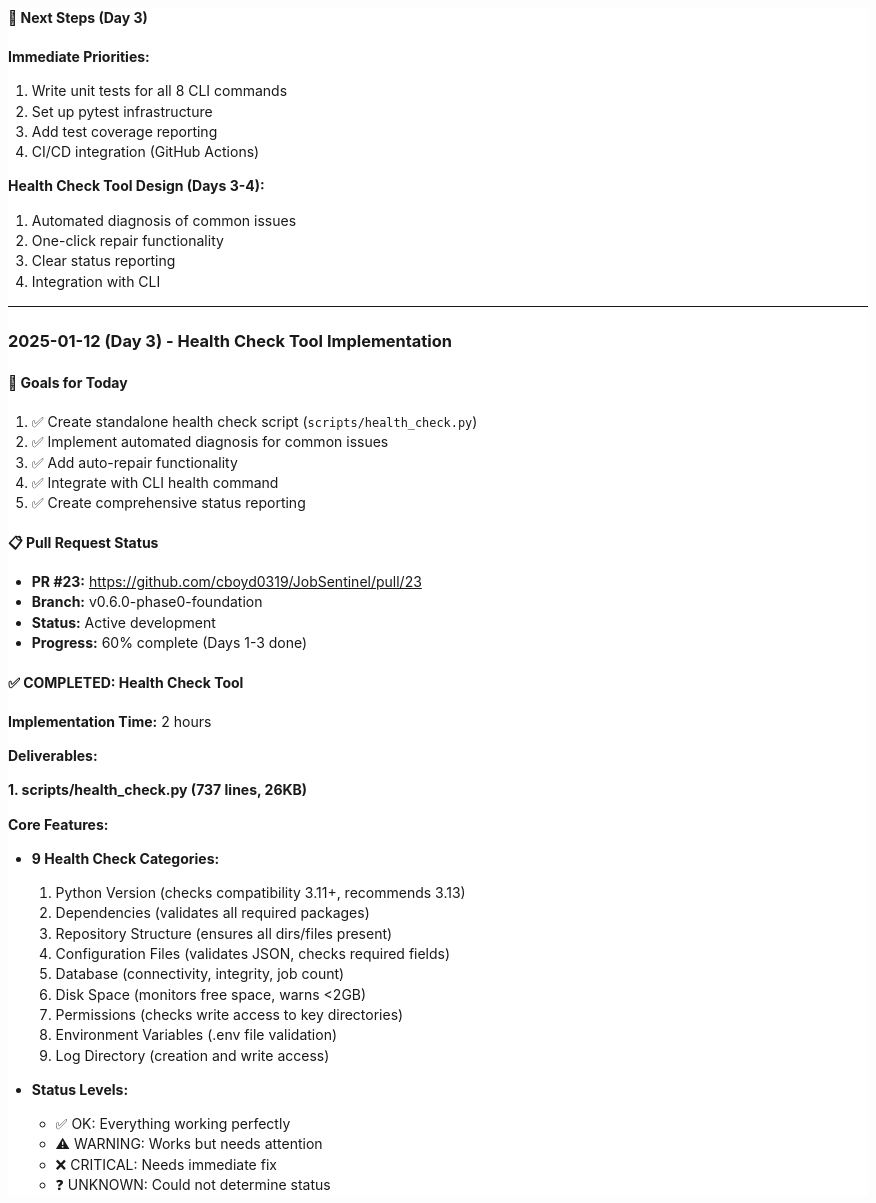 #### 🔮 Next Steps (Day 3)

**Immediate Priorities:**
1. Write unit tests for all 8 CLI commands
2. Set up pytest infrastructure
3. Add test coverage reporting
4. CI/CD integration (GitHub Actions)

**Health Check Tool Design (Days 3-4):**
1. Automated diagnosis of common issues
2. One-click repair functionality
3. Clear status reporting
4. Integration with CLI

---

### 2025-01-12 (Day 3) - Health Check Tool Implementation

#### 🎯 Goals for Today
1. ✅ Create standalone health check script (`scripts/health_check.py`)
2. ✅ Implement automated diagnosis for common issues
3. ✅ Add auto-repair functionality
4. ✅ Integrate with CLI health command
5. ✅ Create comprehensive status reporting

#### 📋 Pull Request Status
- **PR #23:** https://github.com/cboyd0319/JobSentinel/pull/23
- **Branch:** v0.6.0-phase0-foundation
- **Status:** Active development
- **Progress:** 60% complete (Days 1-3 done)

#### ✅ COMPLETED: Health Check Tool

**Implementation Time:** 2 hours

**Deliverables:**

**1. scripts/health_check.py (737 lines, 26KB)**

**Core Features:**
- **9 Health Check Categories:**
  1. Python Version (checks compatibility 3.11+, recommends 3.13)
  2. Dependencies (validates all required packages)
  3. Repository Structure (ensures all dirs/files present)
  4. Configuration Files (validates JSON, checks required fields)
  5. Database (connectivity, integrity, job count)
  6. Disk Space (monitors free space, warns <2GB)
  7. Permissions (checks write access to key directories)
  8. Environment Variables (.env file validation)
  9. Log Directory (creation and write access)

- **Status Levels:**
  - ✅ OK: Everything working perfectly
  - ⚠️  WARNING: Works but needs attention
  - ❌ CRITICAL: Needs immediate fix
  - ❓ UNKNOWN: Could not determine status
